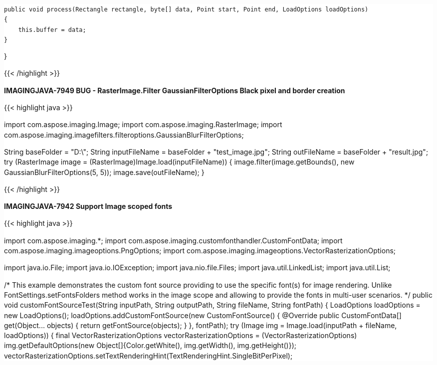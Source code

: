     public void process(Rectangle rectangle, byte[] data, Point start, Point end, LoadOptions loadOptions)
    {
        this.buffer = data;
    }
}

{{< /highlight >}}

**IMAGINGJAVA-7949 BUG - RasterImage.Filter GaussianFilterOptions Black pixel and border creation**

{{< highlight java >}}

import com.aspose.imaging.Image;
import com.aspose.imaging.RasterImage;
import com.aspose.imaging.imagefilters.filteroptions.GaussianBlurFilterOptions;



String baseFolder = "D:\\";
String inputFileName = baseFolder + "test_image.jpg";
String outFileName = baseFolder + "result.jpg";
try (RasterImage image = (RasterImage)Image.load(inputFileName))
{
     image.filter(image.getBounds(), new GaussianBlurFilterOptions(5, 5));
     image.save(outFileName);
}

{{< /highlight >}}

**IMAGINGJAVA-7942 Support Image scoped fonts**

{{< highlight java >}}

import com.aspose.imaging.*;
import com.aspose.imaging.customfonthandler.CustomFontData;
import com.aspose.imaging.imageoptions.PngOptions;
import com.aspose.imaging.imageoptions.VectorRasterizationOptions;

import java.io.File;
import java.io.IOException;
import java.nio.file.Files;
import java.util.LinkedList;
import java.util.List;


/*
   This example demonstrates the custom font source providing to use the specific font(s) for image rendering.
   Unlike FontSettings.setFontsFolders method works in the image scope and allowing to provide the fonts in multi-user scenarios.
*/
public void customFontSourceTest(String inputPath, String outputPath, String fileName, String fontPath)
{
	LoadOptions loadOptions = new LoadOptions();
	loadOptions.addCustomFontSource(new CustomFontSource()
	{
		@Override
		public CustomFontData[] get(Object... objects)
		{
			return getFontSource(objects);
		}
	}, fontPath);
	try (Image img = Image.load(inputPath + fileName, loadOptions))
	{
		final VectorRasterizationOptions vectorRasterizationOptions =
				(VectorRasterizationOptions) img.getDefaultOptions(new Object[]{Color.getWhite(), img.getWidth(), img.getHeight()});
		vectorRasterizationOptions.setTextRenderingHint(TextRenderingHint.SingleBitPerPixel);